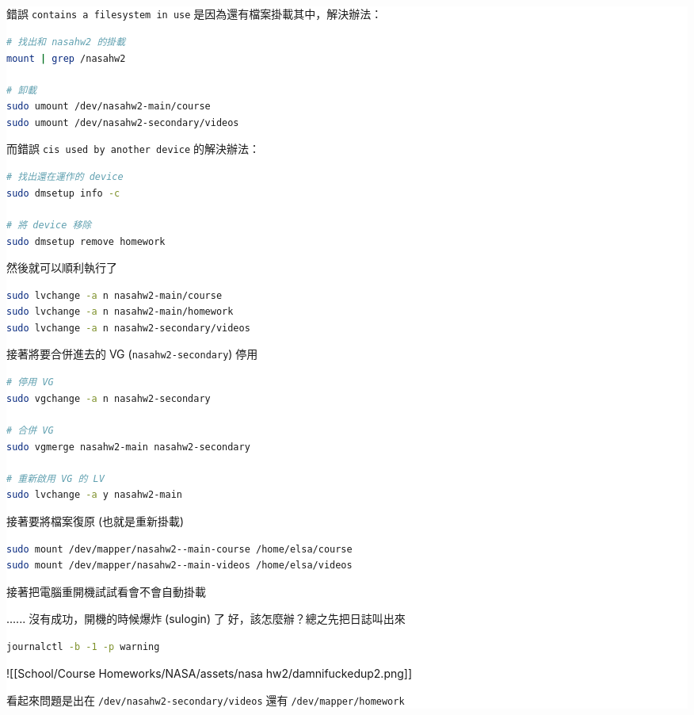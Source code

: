 錯誤 `contains a filesystem in use` 是因為還有檔案掛載其中，解決辦法：
```bash
# 找出和 nasahw2 的掛載
mount | grep /nasahw2

# 卸載
sudo umount /dev/nasahw2-main/course
sudo umount /dev/nasahw2-secondary/videos
```

而錯誤 `cis used by another device` 的解決辦法：
```bash
# 找出還在運作的 device
sudo dmsetup info -c

# 將 device 移除
sudo dmsetup remove homework
```

然後就可以順利執行了
```bash
sudo lvchange -a n nasahw2-main/course
sudo lvchange -a n nasahw2-main/homework
sudo lvchange -a n nasahw2-secondary/videos
```

接著將要合併進去的 VG (`nasahw2-secondary`) 停用
```bash
# 停用 VG
sudo vgchange -a n nasahw2-secondary

# 合併 VG
sudo vgmerge nasahw2-main nasahw2-secondary

# 重新啟用 VG 的 LV
sudo lvchange -a y nasahw2-main
```

接著要將檔案復原 (也就是重新掛載)
```bash
sudo mount /dev/mapper/nasahw2--main-course /home/elsa/course
sudo mount /dev/mapper/nasahw2--main-videos /home/elsa/videos
```

接著把電腦重開機試試看會不會自動掛載

......
沒有成功，開機的時候爆炸 (sulogin) 了
好，該怎麼辦？總之先把日誌叫出來
```bash
journalctl -b -1 -p warning 
```
![[School/Course Homeworks/NASA/assets/nasa hw2/damnifuckedup2.png]]

看起來問題是出在 `/dev/nasahw2-secondary/videos` 還有 `/dev/mapper/homework`
